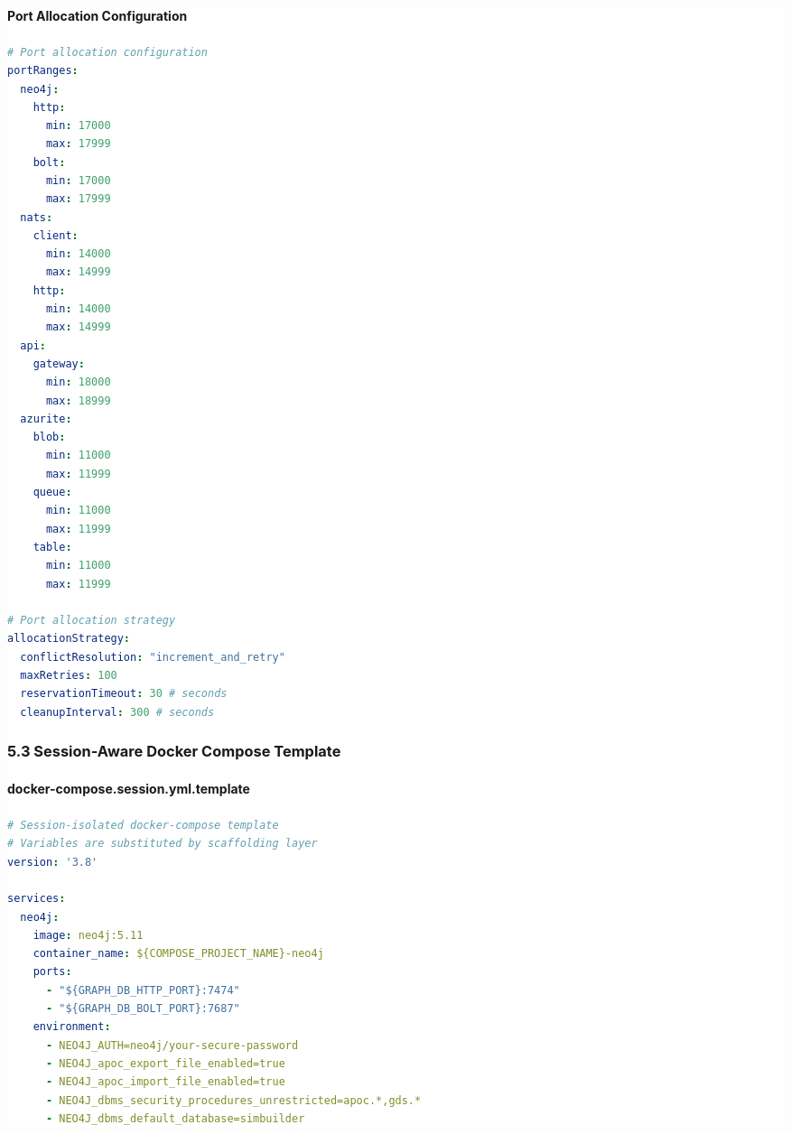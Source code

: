 #### Port Allocation Configuration

```yaml
# Port allocation configuration
portRanges:
  neo4j:
    http:
      min: 17000
      max: 17999
    bolt:
      min: 17000
      max: 17999
  nats:
    client:
      min: 14000
      max: 14999
    http:
      min: 14000
      max: 14999
  api:
    gateway:
      min: 18000
      max: 18999
  azurite:
    blob:
      min: 11000
      max: 11999
    queue:
      min: 11000
      max: 11999
    table:
      min: 11000
      max: 11999

# Port allocation strategy
allocationStrategy:
  conflictResolution: "increment_and_retry"
  maxRetries: 100
  reservationTimeout: 30 # seconds
  cleanupInterval: 300 # seconds
```

### 5.3 Session-Aware Docker Compose Template

#### docker-compose.session.yml.template

```yaml
# Session-isolated docker-compose template
# Variables are substituted by scaffolding layer
version: '3.8'

services:
  neo4j:
    image: neo4j:5.11
    container_name: ${COMPOSE_PROJECT_NAME}-neo4j
    ports:
      - "${GRAPH_DB_HTTP_PORT}:7474"
      - "${GRAPH_DB_BOLT_PORT}:7687"
    environment:
      - NEO4J_AUTH=neo4j/your-secure-password
      - NEO4J_apoc_export_file_enabled=true
      - NEO4J_apoc_import_file_enabled=true
      - NEO4J_dbms_security_procedures_unrestricted=apoc.*,gds.*
      - NEO4J_dbms_default_database=simbuilder
```